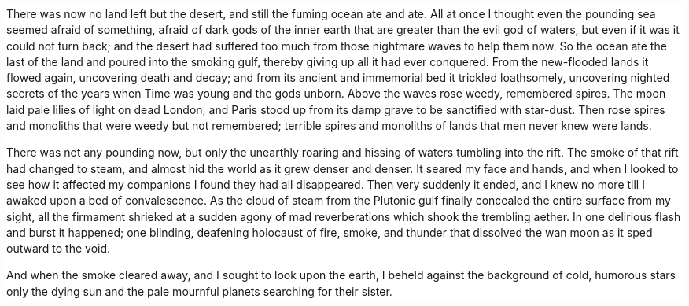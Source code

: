   There was now no land left but the desert, and still the fuming ocean ate and ate.
All at once I thought even the pounding sea seemed afraid of something, afraid of dark gods of the
inner earth that are greater than the evil god of waters, but even if it was it could not turn
back; and the desert had suffered too much from those nightmare waves to help them now. So the
ocean ate the last of the land and poured into the smoking gulf, thereby giving up all it had ever
conquered. From the new-flooded lands it flowed again, uncovering death and decay; and from its
ancient and immemorial bed it trickled loathsomely, uncovering nighted secrets of the years when
Time was young and the gods unborn. Above the waves rose weedy, remembered spires. The moon laid
pale lilies of light on dead London, and Paris stood up from its damp grave to be sanctified with
star-dust. Then rose spires and monoliths that were weedy but not remembered; terrible spires and
monoliths of lands that men never knew were lands.  

  There was not any pounding now, but only the unearthly roaring and hissing of
waters tumbling into the rift. The smoke of that rift had changed to steam, and almost hid the
world as it grew denser and denser. It seared my face and hands, and when I looked to see how it
affected my companions I found they had all disappeared. Then very suddenly it ended, and I knew no
more till I awaked upon a bed of convalescence. As the cloud of steam from the Plutonic gulf
finally concealed the entire surface from my sight, all the firmament shrieked at a sudden agony of
mad reverberations which shook the trembling aether. In one delirious flash and burst it happened;
one blinding, deafening holocaust of fire, smoke, and thunder that dissolved the wan moon as it
sped outward to the void.  

  And when the smoke cleared away, and I sought to look upon the earth, I beheld
against the background of cold, humorous stars only the dying sun and the pale mournful planets
searching for their sister.  
